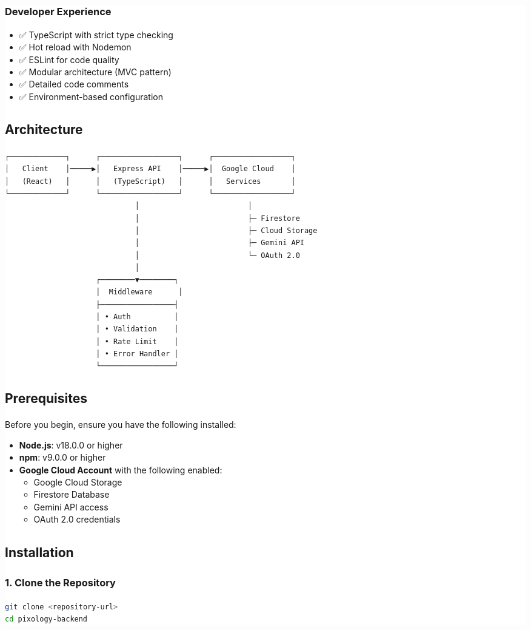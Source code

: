 ### Developer Experience

- ✅ TypeScript with strict type checking
- ✅ Hot reload with Nodemon
- ✅ ESLint for code quality
- ✅ Modular architecture (MVC pattern)
- ✅ Detailed code comments
- ✅ Environment-based configuration

## Architecture

```
┌─────────────┐      ┌──────────────────┐      ┌──────────────────┐
│   Client    │─────▶│   Express API    │─────▶│  Google Cloud    │
│   (React)   │      │   (TypeScript)   │      │   Services       │
└─────────────┘      └──────────────────┘      └──────────────────┘
                              │                         │
                              │                         ├─ Firestore
                              │                         ├─ Cloud Storage
                              │                         ├─ Gemini API
                              │                         └─ OAuth 2.0
                              │
                     ┌────────▼────────┐
                     │  Middleware      │
                     ├─────────────────┤
                     │ • Auth          │
                     │ • Validation    │
                     │ • Rate Limit    │
                     │ • Error Handler │
                     └─────────────────┘
```

## Prerequisites

Before you begin, ensure you have the following installed:

- **Node.js**: v18.0.0 or higher
- **npm**: v9.0.0 or higher
- **Google Cloud Account** with the following enabled:
  - Google Cloud Storage
  - Firestore Database
  - Gemini API access
  - OAuth 2.0 credentials

## Installation

### 1. Clone the Repository

```bash
git clone <repository-url>
cd pixology-backend
```
